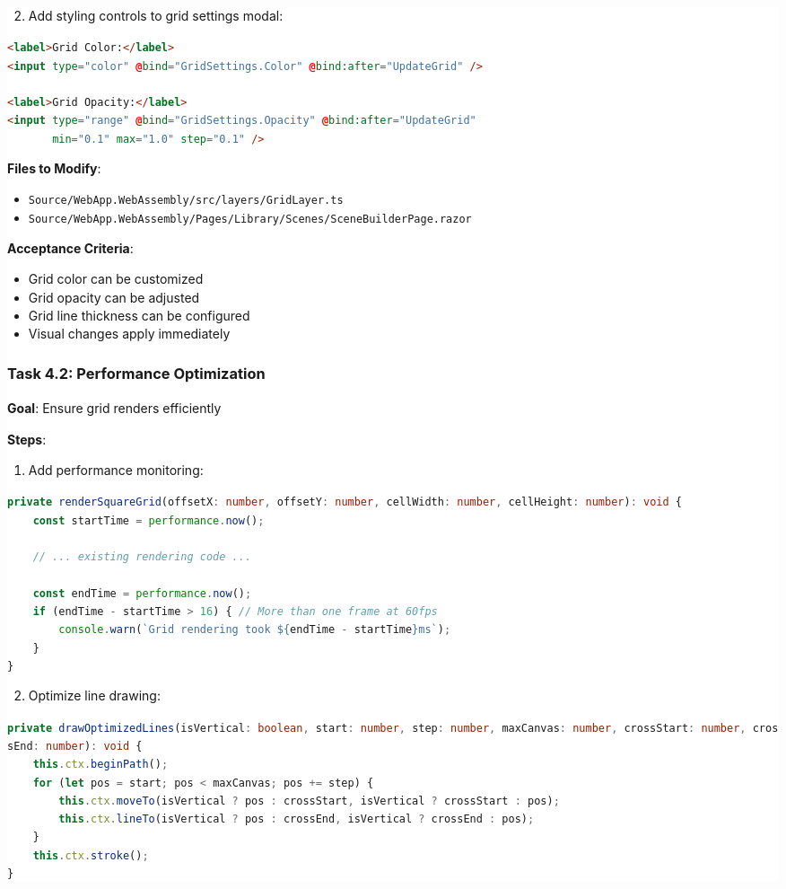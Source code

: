 2. Add styling controls to grid settings modal:

```html
<label>Grid Color:</label>
<input type="color" @bind="GridSettings.Color" @bind:after="UpdateGrid" />

<label>Grid Opacity:</label>
<input type="range" @bind="GridSettings.Opacity" @bind:after="UpdateGrid" 
       min="0.1" max="1.0" step="0.1" />
```

**Files to Modify**:
- `Source/WebApp.WebAssembly/src/layers/GridLayer.ts`
- `Source/WebApp.WebAssembly/Pages/Library/Scenes/SceneBuilderPage.razor`

**Acceptance Criteria**:
- Grid color can be customized
- Grid opacity can be adjusted
- Grid line thickness can be configured
- Visual changes apply immediately

### Task 4.2: Performance Optimization

**Goal**: Ensure grid renders efficiently

**Steps**:
1. Add performance monitoring:

```typescript
private renderSquareGrid(offsetX: number, offsetY: number, cellWidth: number, cellHeight: number): void {
    const startTime = performance.now();
    
    // ... existing rendering code ...
    
    const endTime = performance.now();
    if (endTime - startTime > 16) { // More than one frame at 60fps
        console.warn(`Grid rendering took ${endTime - startTime}ms`);
    }
}
```

2. Optimize line drawing:

```typescript
private drawOptimizedLines(isVertical: boolean, start: number, step: number, maxCanvas: number, crossStart: number, crossEnd: number): void {
    this.ctx.beginPath();
    for (let pos = start; pos < maxCanvas; pos += step) {
        this.ctx.moveTo(isVertical ? pos : crossStart, isVertical ? crossStart : pos);
        this.ctx.lineTo(isVertical ? pos : crossEnd, isVertical ? crossEnd : pos);
    }
    this.ctx.stroke();
}
```
